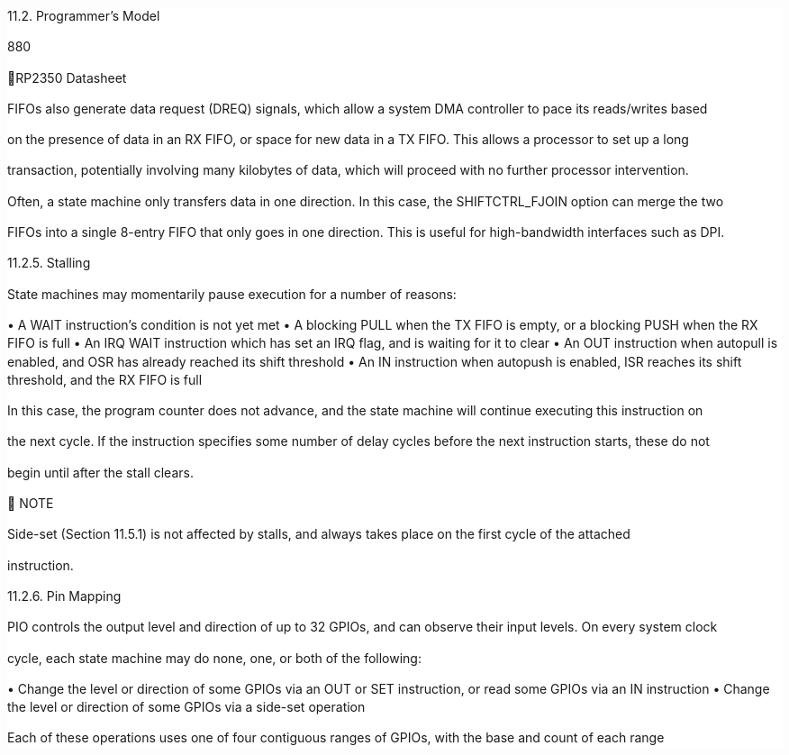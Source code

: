 11.2. Programmer’s Model

880

RP2350 Datasheet

FIFOs also generate data request (DREQ) signals, which allow a system DMA controller to pace its reads/writes based

on the presence of data in an RX FIFO, or space for new data in a TX FIFO. This allows a processor to set up a long

transaction, potentially involving many kilobytes of data, which will proceed with no further processor intervention.

Often, a state machine only transfers data in one direction. In this case, the  SHIFTCTRL_FJOIN option can merge the two

FIFOs into a single 8-entry FIFO that only goes in one direction. This is useful for high-bandwidth interfaces such as DPI.

11.2.5. Stalling

State machines may momentarily pause execution for a number of reasons:

• A WAIT instruction’s condition is not yet met
• A blocking PULL when the TX FIFO is empty, or a blocking PUSH when the RX FIFO is full
• An IRQ WAIT instruction which has set an IRQ flag, and is waiting for it to clear
• An OUT instruction when autopull is enabled, and OSR has already reached its shift threshold
• An IN instruction when autopush is enabled, ISR reaches its shift threshold, and the RX FIFO is full

In this case, the program counter does not advance, and the state machine will continue executing this instruction on

the next cycle. If the instruction specifies some number of delay cycles before the next instruction starts, these do not

begin until after the stall clears.

 NOTE

Side-set  (Section  11.5.1)  is  not  affected  by  stalls,  and  always  takes  place  on  the  first  cycle  of  the  attached

instruction.

11.2.6. Pin Mapping

PIO controls the output level and direction of up to 32 GPIOs, and can observe their input levels. On every system clock

cycle, each state machine may do none, one, or both of the following:

• Change the level or direction of some GPIOs via an OUT or SET instruction, or read some GPIOs via an IN instruction
• Change the level or direction of some GPIOs via a side-set operation

Each  of  these  operations  uses  one  of  four  contiguous  ranges  of  GPIOs,  with  the  base  and  count  of  each  range
